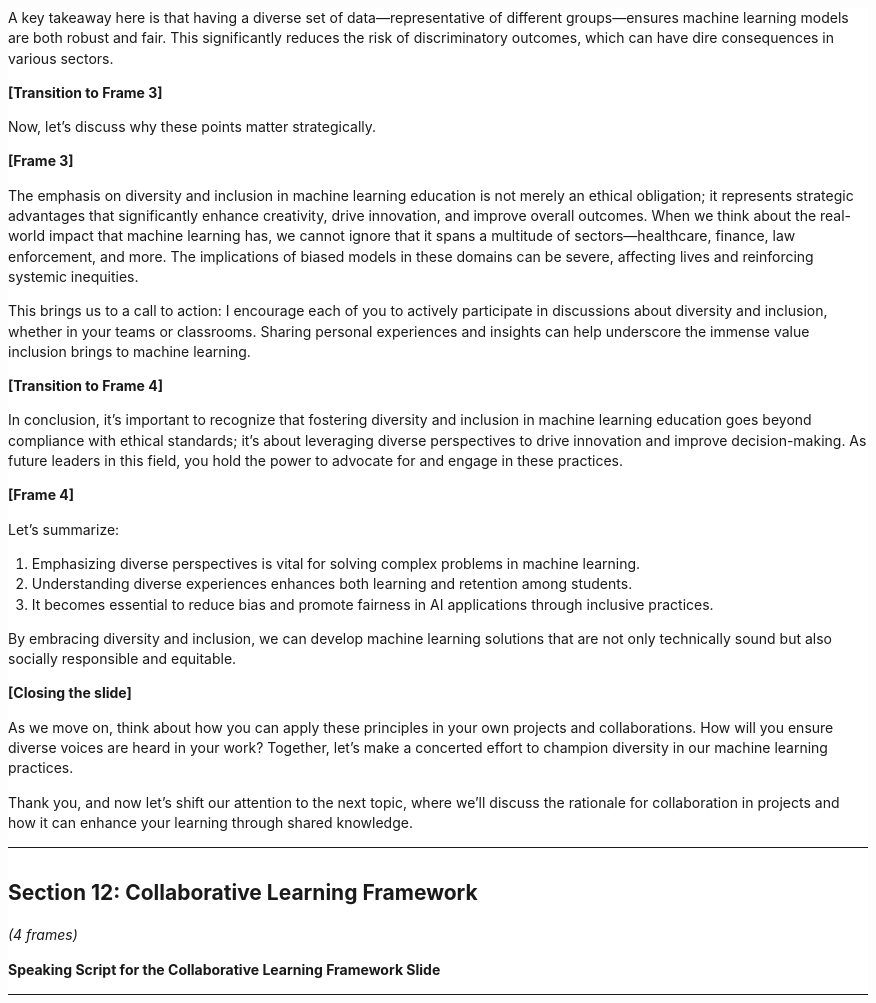 A key takeaway here is that having a diverse set of data—representative of different groups—ensures machine learning models are both robust and fair. This significantly reduces the risk of discriminatory outcomes, which can have dire consequences in various sectors.

**[Transition to Frame 3]**

Now, let’s discuss why these points matter strategically.

**[Frame 3]**

The emphasis on diversity and inclusion in machine learning education is not merely an ethical obligation; it represents strategic advantages that significantly enhance creativity, drive innovation, and improve overall outcomes. When we think about the real-world impact that machine learning has, we cannot ignore that it spans a multitude of sectors—healthcare, finance, law enforcement, and more. The implications of biased models in these domains can be severe, affecting lives and reinforcing systemic inequities. 

This brings us to a call to action: I encourage each of you to actively participate in discussions about diversity and inclusion, whether in your teams or classrooms. Sharing personal experiences and insights can help underscore the immense value inclusion brings to machine learning.

**[Transition to Frame 4]**

In conclusion, it’s important to recognize that fostering diversity and inclusion in machine learning education goes beyond compliance with ethical standards; it’s about leveraging diverse perspectives to drive innovation and improve decision-making. As future leaders in this field, you hold the power to advocate for and engage in these practices.

**[Frame 4]**

Let’s summarize:

1. Emphasizing diverse perspectives is vital for solving complex problems in machine learning.
2. Understanding diverse experiences enhances both learning and retention among students.
3. It becomes essential to reduce bias and promote fairness in AI applications through inclusive practices.

By embracing diversity and inclusion, we can develop machine learning solutions that are not only technically sound but also socially responsible and equitable.

**[Closing the slide]**

As we move on, think about how you can apply these principles in your own projects and collaborations. How will you ensure diverse voices are heard in your work? Together, let’s make a concerted effort to champion diversity in our machine learning practices. 

Thank you, and now let’s shift our attention to the next topic, where we’ll discuss the rationale for collaboration in projects and how it can enhance your learning through shared knowledge.

---

## Section 12: Collaborative Learning Framework
*(4 frames)*

**Speaking Script for the Collaborative Learning Framework Slide**

---
